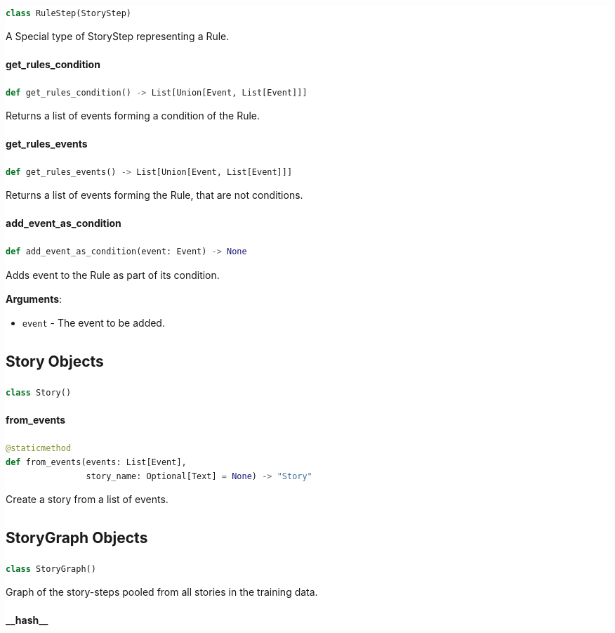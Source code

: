 ```python
class RuleStep(StoryStep)
```

A Special type of StoryStep representing a Rule.

#### get\_rules\_condition

```python
def get_rules_condition() -> List[Union[Event, List[Event]]]
```

Returns a list of events forming a condition of the Rule.

#### get\_rules\_events

```python
def get_rules_events() -> List[Union[Event, List[Event]]]
```

Returns a list of events forming the Rule, that are not conditions.

#### add\_event\_as\_condition

```python
def add_event_as_condition(event: Event) -> None
```

Adds event to the Rule as part of its condition.

**Arguments**:

- `event` - The event to be added.

## Story Objects

```python
class Story()
```

#### from\_events

```python
@staticmethod
def from_events(events: List[Event],
                story_name: Optional[Text] = None) -> "Story"
```

Create a story from a list of events.

## StoryGraph Objects

```python
class StoryGraph()
```

Graph of the story-steps pooled from all stories in the training data.

#### \_\_hash\_\_
